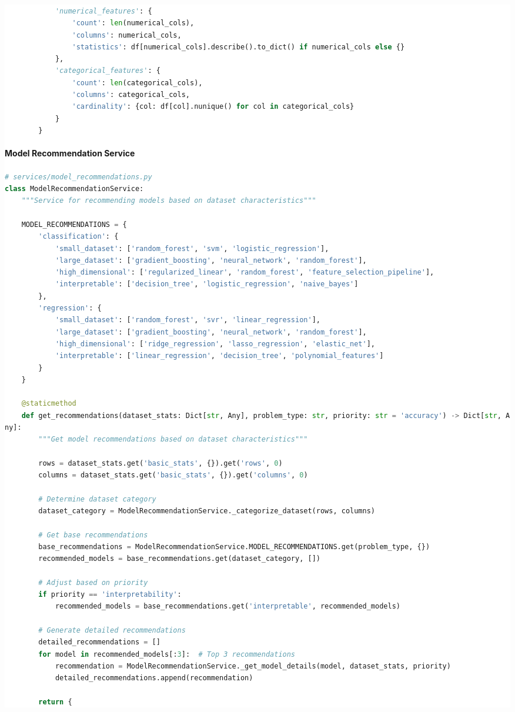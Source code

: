 ```python
            'numerical_features': {
                'count': len(numerical_cols),
                'columns': numerical_cols,
                'statistics': df[numerical_cols].describe().to_dict() if numerical_cols else {}
            },
            'categorical_features': {
                'count': len(categorical_cols),
                'columns': categorical_cols,
                'cardinality': {col: df[col].nunique() for col in categorical_cols}
            }
        }
```

#### Model Recommendation Service
```python
# services/model_recommendations.py
class ModelRecommendationService:
    """Service for recommending models based on dataset characteristics"""
    
    MODEL_RECOMMENDATIONS = {
        'classification': {
            'small_dataset': ['random_forest', 'svm', 'logistic_regression'],
            'large_dataset': ['gradient_boosting', 'neural_network', 'random_forest'],
            'high_dimensional': ['regularized_linear', 'random_forest', 'feature_selection_pipeline'],
            'interpretable': ['decision_tree', 'logistic_regression', 'naive_bayes']
        },
        'regression': {
            'small_dataset': ['random_forest', 'svr', 'linear_regression'],
            'large_dataset': ['gradient_boosting', 'neural_network', 'random_forest'],
            'high_dimensional': ['ridge_regression', 'lasso_regression', 'elastic_net'],
            'interpretable': ['linear_regression', 'decision_tree', 'polynomial_features']
        }
    }
    
    @staticmethod
    def get_recommendations(dataset_stats: Dict[str, Any], problem_type: str, priority: str = 'accuracy') -> Dict[str, Any]:
        """Get model recommendations based on dataset characteristics"""
        
        rows = dataset_stats.get('basic_stats', {}).get('rows', 0)
        columns = dataset_stats.get('basic_stats', {}).get('columns', 0)
        
        # Determine dataset category
        dataset_category = ModelRecommendationService._categorize_dataset(rows, columns)
        
        # Get base recommendations
        base_recommendations = ModelRecommendationService.MODEL_RECOMMENDATIONS.get(problem_type, {})
        recommended_models = base_recommendations.get(dataset_category, [])
        
        # Adjust based on priority
        if priority == 'interpretability':
            recommended_models = base_recommendations.get('interpretable', recommended_models)
        
        # Generate detailed recommendations
        detailed_recommendations = []
        for model in recommended_models[:3]:  # Top 3 recommendations
            recommendation = ModelRecommendationService._get_model_details(model, dataset_stats, priority)
            detailed_recommendations.append(recommendation)
        
        return {
```